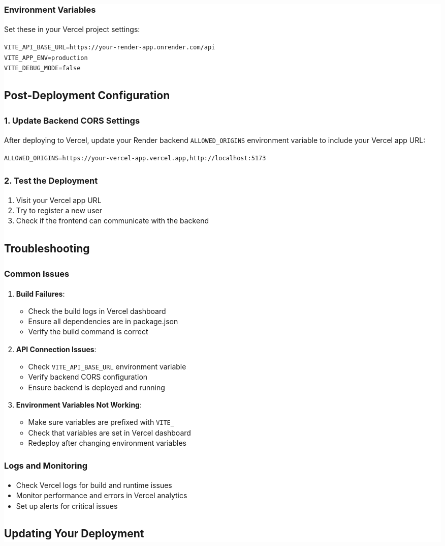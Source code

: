 ### Environment Variables
Set these in your Vercel project settings:

```env
VITE_API_BASE_URL=https://your-render-app.onrender.com/api
VITE_APP_ENV=production
VITE_DEBUG_MODE=false
```

## Post-Deployment Configuration

### 1. Update Backend CORS Settings
After deploying to Vercel, update your Render backend `ALLOWED_ORIGINS` environment variable to include your Vercel app URL:

```env
ALLOWED_ORIGINS=https://your-vercel-app.vercel.app,http://localhost:5173
```

### 2. Test the Deployment
1. Visit your Vercel app URL
2. Try to register a new user
3. Check if the frontend can communicate with the backend

## Troubleshooting

### Common Issues

1. **Build Failures**:
   - Check the build logs in Vercel dashboard
   - Ensure all dependencies are in package.json
   - Verify the build command is correct

2. **API Connection Issues**:
   - Check `VITE_API_BASE_URL` environment variable
   - Verify backend CORS configuration
   - Ensure backend is deployed and running

3. **Environment Variables Not Working**:
   - Make sure variables are prefixed with `VITE_`
   - Check that variables are set in Vercel dashboard
   - Redeploy after changing environment variables

### Logs and Monitoring

- Check Vercel logs for build and runtime issues
- Monitor performance and errors in Vercel analytics
- Set up alerts for critical issues

## Updating Your Deployment
